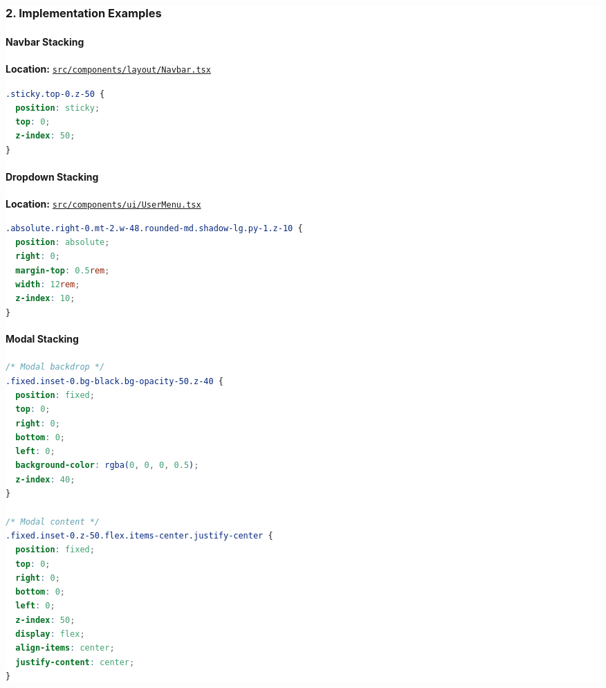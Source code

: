 ### 2. Implementation Examples

#### Navbar Stacking

**Location:** [`src/components/layout/Navbar.tsx`](src/components/layout/Navbar.tsx:54)

```css
.sticky.top-0.z-50 {
  position: sticky;
  top: 0;
  z-index: 50;
}
```

#### Dropdown Stacking

**Location:** [`src/components/ui/UserMenu.tsx`](src/components/ui/UserMenu.tsx:95)

```css
.absolute.right-0.mt-2.w-48.rounded-md.shadow-lg.py-1.z-10 {
  position: absolute;
  right: 0;
  margin-top: 0.5rem;
  width: 12rem;
  z-index: 10;
}
```

#### Modal Stacking

```css
/* Modal backdrop */
.fixed.inset-0.bg-black.bg-opacity-50.z-40 {
  position: fixed;
  top: 0;
  right: 0;
  bottom: 0;
  left: 0;
  background-color: rgba(0, 0, 0, 0.5);
  z-index: 40;
}

/* Modal content */
.fixed.inset-0.z-50.flex.items-center.justify-center {
  position: fixed;
  top: 0;
  right: 0;
  bottom: 0;
  left: 0;
  z-index: 50;
  display: flex;
  align-items: center;
  justify-content: center;
}
```
